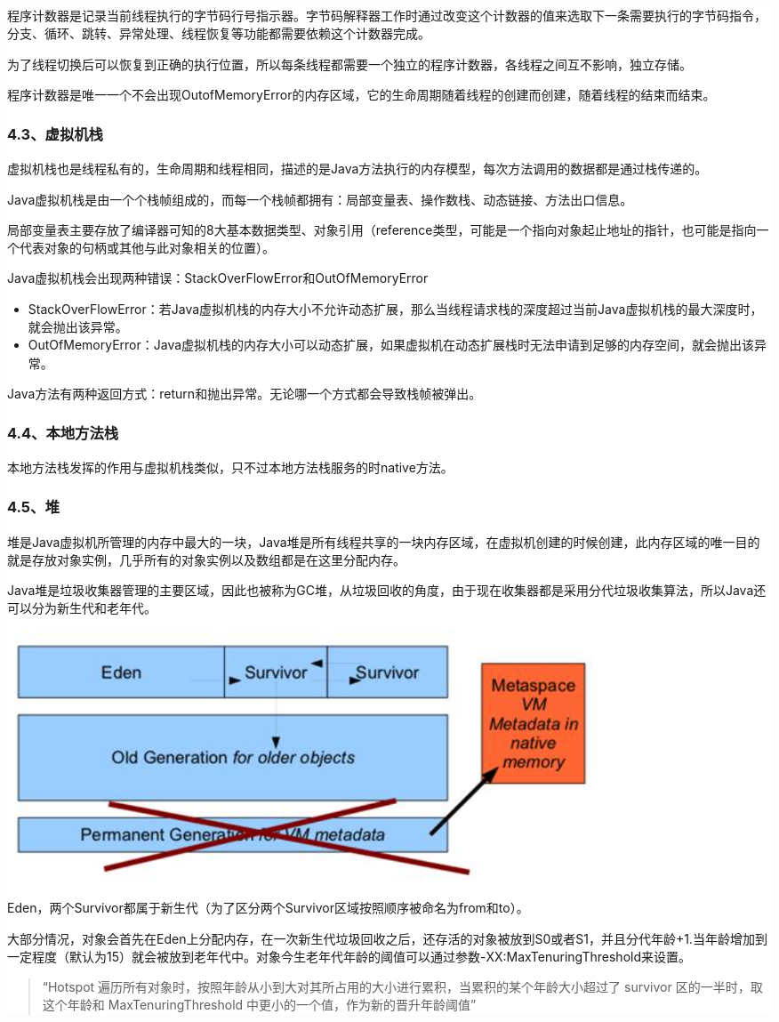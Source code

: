 程序计数器是记录当前线程执行的字节码行号指示器。字节码解释器工作时通过改变这个计数器的值来选取下一条需要执行的字节码指令，分支、循环、跳转、异常处理、线程恢复等功能都需要依赖这个计数器完成。

为了线程切换后可以恢复到正确的执行位置，所以每条线程都需要一个独立的程序计数器，各线程之间互不影响，独立存储。

程序计数器是唯一一个不会出现OutofMemoryError的内存区域，它的生命周期随着线程的创建而创建，随着线程的结束而结束。

### 4.3、虚拟机栈

虚拟机栈也是线程私有的，生命周期和线程相同，描述的是Java方法执行的内存模型，每次方法调用的数据都是通过栈传递的。

Java虚拟机栈是由一个个栈帧组成的，而每一个栈帧都拥有：局部变量表、操作数栈、动态链接、方法出口信息。

局部变量表主要存放了编译器可知的8大基本数据类型、对象引用（reference类型，可能是一个指向对象起止地址的指针，也可能是指向一个代表对象的句柄或其他与此对象相关的位置）。

Java虚拟机栈会出现两种错误：StackOverFlowError和OutOfMemoryError

- StackOverFlowError：若Java虚拟机栈的内存大小不允许动态扩展，那么当线程请求栈的深度超过当前Java虚拟机栈的最大深度时，就会抛出该异常。
- OutOfMemoryError：Java虚拟机栈的内存大小可以动态扩展，如果虚拟机在动态扩展栈时无法申请到足够的内存空间，就会抛出该异常。

Java方法有两种返回方式：return和抛出异常。无论哪一个方式都会导致栈帧被弹出。

### 4.4、本地方法栈

本地方法栈发挥的作用与虚拟机栈类似，只不过本地方法栈服务的时native方法。

### 4.5、堆

堆是Java虚拟机所管理的内存中最大的一块，Java堆是所有线程共享的一块内存区域，在虚拟机创建的时候创建，此内存区域的唯一目的就是存放对象实例，几乎所有的对象实例以及数组都是在这里分配内存。

Java堆是垃圾收集器管理的主要区域，因此也被称为GC堆，从垃圾回收的角度，由于现在收集器都是采用分代垃圾收集算法，所以Java还可以分为新生代和老年代。

 <img src="java面试.assets/image-20210513221143962.png" alt="image-20210513221143962" style="zoom:80%;" />

Eden，两个Survivor都属于新生代（为了区分两个Survivor区域按照顺序被命名为from和to）。

大部分情况，对象会首先在Eden上分配内存，在一次新生代垃圾回收之后，还存活的对象被放到S0或者S1，并且分代年龄+1.当年龄增加到一定程度（默认为15）就会被放到老年代中。对象今生老年代年龄的阈值可以通过参数-XX:MaxTenuringThreshold来设置。

> “Hotspot 遍历所有对象时，按照年龄从小到大对其所占用的大小进行累积，当累积的某个年龄大小超过了 survivor 区的一半时，取这个年龄和 MaxTenuringThreshold 中更小的一个值，作为新的晋升年龄阈值”
